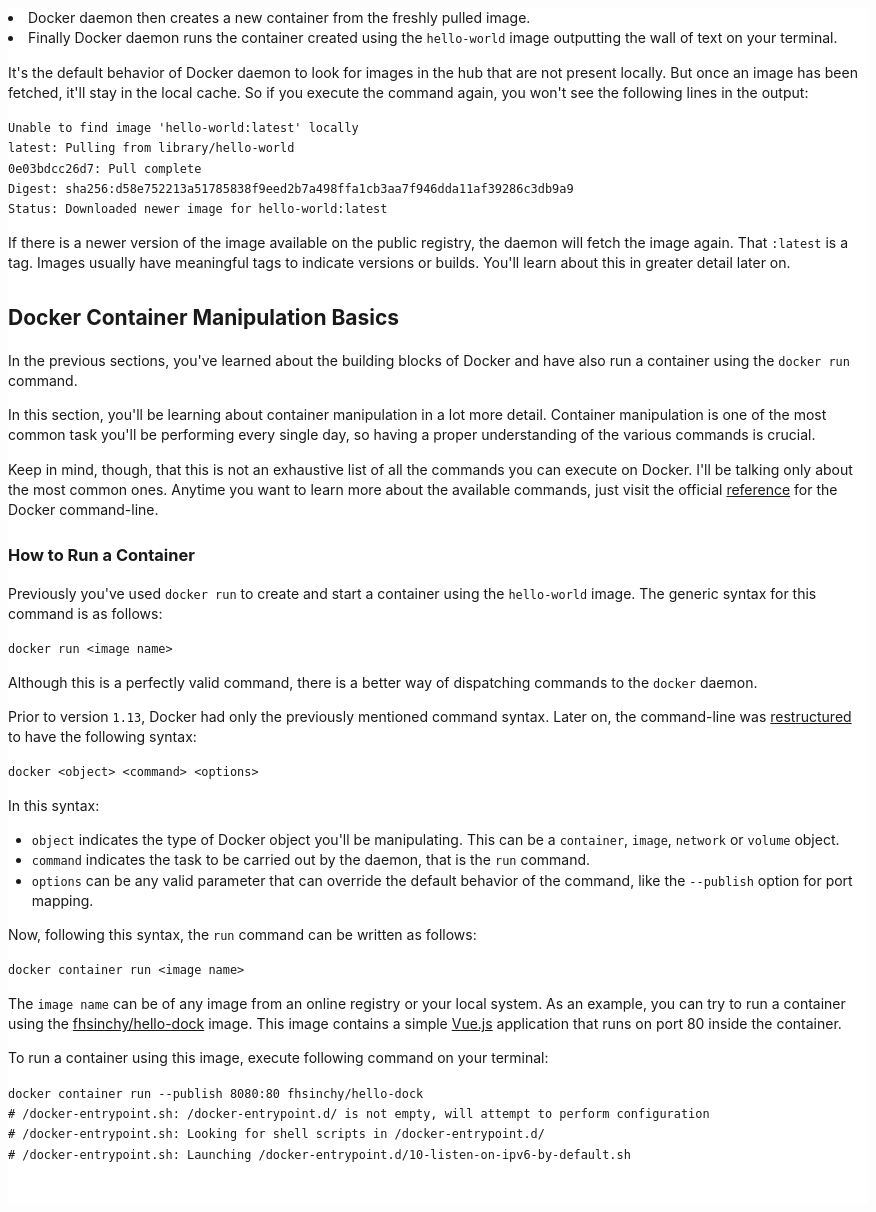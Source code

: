 <li>Docker daemon then creates a new container from the freshly pulled image.</li>
<li>Finally Docker daemon runs the container created using the <code>hello-world</code> image outputting the wall of text on your terminal.</li>
</ol>
<p>It's the default behavior of Docker daemon to look for images in the hub that are not present locally. But once an image has been fetched, it'll stay in the local cache. So if you execute the command again, you won't see the following lines in the output:</p><pre><code>Unable to find image 'hello-world:latest' locally
latest: Pulling from library/hello-world
0e03bdcc26d7: Pull complete
Digest: sha256:d58e752213a51785838f9eed2b7a498ffa1cb3aa7f946dda11af39286c3db9a9
Status: Downloaded newer image for hello-world:latest</code></pre>
<p>If there is a newer version of the image available on the public registry, the daemon will fetch the image again. That <code>:latest</code> is a tag. Images usually have meaningful tags to indicate versions or builds. You'll learn about this in greater detail later on.</p>
<h2 id="docker-container-manipulation-basics">Docker Container Manipulation Basics</h2>
<p>In the previous sections, you've learned about the building blocks of Docker and have also run a container using the <code>docker run</code> command. </p>
<p>In this section, you'll be learning about container manipulation in a lot more detail. Container manipulation is one of the most common task you'll be performing every single day, so having a proper understanding of the various commands is crucial.</p>
<p>Keep in mind, though, that this is not an exhaustive list of all the commands you can execute on Docker. I'll be talking only about the most common ones. Anytime you want to learn more about the available commands, just visit the official <a href="https://docs.docker.com/engine/reference/commandline/container/" rel="noopener noreferrer">reference</a> for the Docker command-line.</p>
<h3 id="how-to-run-a-container">How to Run a Container</h3>
<p>Previously you've used <code>docker run</code> to create and start a container using the <code>hello-world</code> image. The generic syntax for this command is as follows:</p><pre><code>docker run &lt;image name&gt;</code></pre>
<p>Although this is a perfectly valid command, there is a better way of dispatching commands to the <code>docker</code> daemon. </p>
<p>Prior to version <code>1.13</code>, Docker had only the previously mentioned command syntax. Later on, the command-line was <a href="https://www.docker.com/blog/whats-new-in-docker-1-13/" rel="noopener noreferrer">restructured</a> to have the following syntax:</p><pre><code>docker &lt;object&gt; &lt;command&gt; &lt;options&gt;</code></pre>
<p>In this syntax:</p>
<ul>
<li><code>object</code> indicates the type of Docker object you'll be manipulating. This can be a <code>container</code>, <code>image</code>, <code>network</code> or <code>volume</code> object.</li>
<li><code>command</code> indicates the task to be carried out by the daemon, that is the <code>run</code> command.</li>
<li><code>options</code> can be any valid parameter that can override the default behavior of the command, like the <code>--publish</code> option for port mapping.</li>
</ul>
<p>Now, following this syntax, the <code>run</code> command can be written as follows:</p><pre><code>docker container run &lt;image name&gt;</code></pre>
<p>The <code>image name</code> can be of any image from an online registry or your local system. As an example, you can try to run a container using the <a href="https://hub.docker.com/r/fhsinchy/hello-dock" rel="noopener noreferrer">fhsinchy/hello-dock</a> image. This image contains a simple <a href="https://vuejs.org/" rel="noopener noreferrer">Vue.js</a> application that runs on port 80 inside the container. </p>
<p>To run a container using this image, execute following command on your terminal:</p><pre><code>docker container run --publish 8080:80 fhsinchy/hello-dock
# /docker-entrypoint.sh: /docker-entrypoint.d/ is not empty, will attempt to perform configuration
# /docker-entrypoint.sh: Looking for shell scripts in /docker-entrypoint.d/
# /docker-entrypoint.sh: Launching /docker-entrypoint.d/10-listen-on-ipv6-by-default.sh